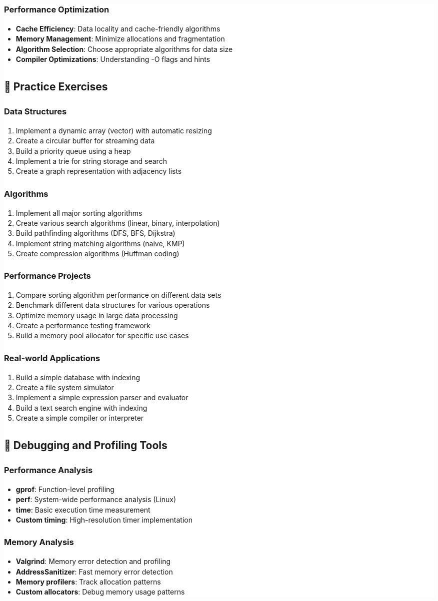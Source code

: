 ### Performance Optimization
- **Cache Efficiency**: Data locality and cache-friendly algorithms
- **Memory Management**: Minimize allocations and fragmentation
- **Algorithm Selection**: Choose appropriate algorithms for data size
- **Compiler Optimizations**: Understanding -O flags and hints

## 📝 Practice Exercises

### Data Structures
1. Implement a dynamic array (vector) with automatic resizing
2. Create a circular buffer for streaming data
3. Build a priority queue using a heap
4. Implement a trie for string storage and search
5. Create a graph representation with adjacency lists

### Algorithms
1. Implement all major sorting algorithms
2. Create various search algorithms (linear, binary, interpolation)
3. Build pathfinding algorithms (DFS, BFS, Dijkstra)
4. Implement string matching algorithms (naive, KMP)
5. Create compression algorithms (Huffman coding)

### Performance Projects
1. Compare sorting algorithm performance on different data sets
2. Benchmark different data structures for various operations
3. Optimize memory usage in large data processing
4. Create a performance testing framework
5. Build a memory pool allocator for specific use cases

### Real-world Applications
1. Build a simple database with indexing
2. Create a file system simulator
3. Implement a simple expression parser and evaluator
4. Build a text search engine with indexing
5. Create a simple compiler or interpreter

## 🔧 Debugging and Profiling Tools

### Performance Analysis
- **gprof**: Function-level profiling
- **perf**: System-wide performance analysis (Linux)
- **time**: Basic execution time measurement
- **Custom timing**: High-resolution timer implementation

### Memory Analysis
- **Valgrind**: Memory error detection and profiling
- **AddressSanitizer**: Fast memory error detection
- **Memory profilers**: Track allocation patterns
- **Custom allocators**: Debug memory usage patterns
